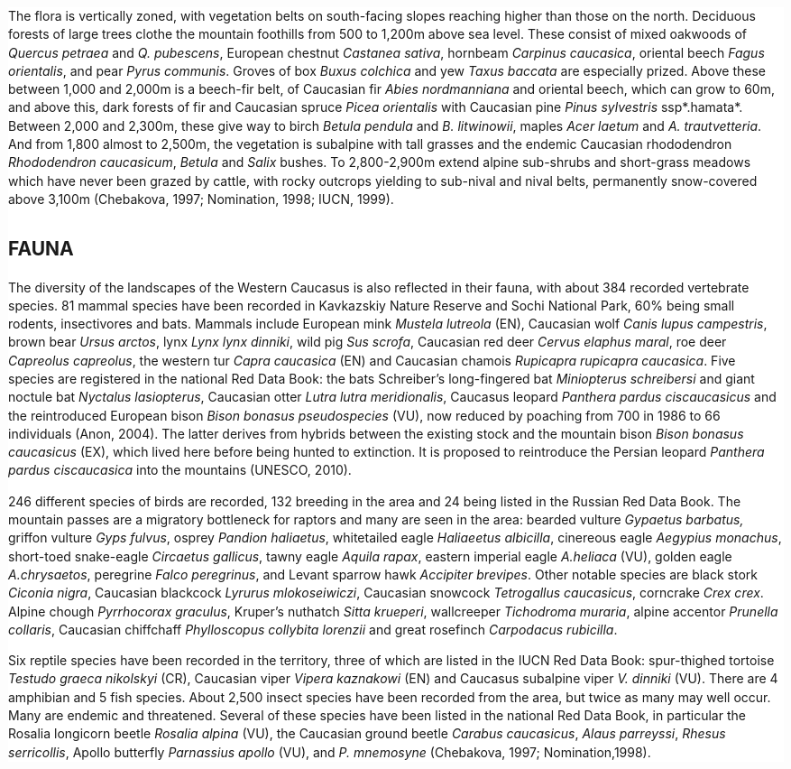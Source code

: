 The flora is vertically zoned, with vegetation belts on south-facing slopes reaching higher than those on the north. Deciduous forests of large trees clothe the mountain foothills from 500 to 1,200m above sea level. These consist of mixed oakwoods of *Quercus petraea* and *Q. pubescens*, European chestnut *Castanea sativa*, hornbeam *Carpinus caucasica*, oriental beech *Fagus orientalis*, and pear *Pyrus communis*. Groves of box *Buxus colchica* and yew *Taxus baccata* are especially prized. Above these between 1,000 and 2,000m is a beech-fir belt, of Caucasian fir *Abies nordmanniana* and oriental beech, which can grow to 60m, and above this, dark forests of fir and Caucasian spruce *Picea orientalis* with Caucasian pine *Pinus sylvestris* ssp*.hamata*. Between 2,000 and 2,300m, these give way to birch *Betula pendula* and *B. litwinowii*, maples *Acer laetum* and *A. trautvetteria*. And from 1,800 almost to 2,500m, the vegetation is subalpine with tall grasses and the endemic Caucasian rhododendron *Rhododendron caucasicum*, *Betula* and *Salix* bushes. To 2,800-2,900m extend alpine sub-shrubs and short-grass meadows which have never been grazed by cattle, with rocky outcrops yielding to sub-nival and nival belts, permanently snow-covered above 3,100m (Chebakova, 1997; Nomination, 1998; IUCN, 1999).

FAUNA
-----

The diversity of the landscapes of the Western Caucasus is also reflected in their fauna, with about 384 recorded vertebrate species. 81 mammal species have been recorded in Kavkazskiy Nature Reserve and Sochi National Park, 60% being small rodents, insectivores and bats. Mammals include European mink *Mustela lutreola* (EN), Caucasian wolf *Canis lupus campestris*, brown bear *Ursus arctos*, lynx *Lynx lynx dinniki*, wild pig *Sus scrofa*, Caucasian red deer *Cervus elaphus maral*, roe deer *Capreolus capreolus*, the western tur *Capra caucasica* (EN) and Caucasian chamois *Rupicapra rupicapra caucasica*. Five species are registered in the national Red Data Book: the bats Schreiber’s long-fingered bat *Miniopterus schreibersi* and giant noctule bat *Nyctalus lasiopterus*, Caucasian otter *Lutra lutra meridionalis*, Caucasus leopard *Panthera pardus ciscaucasicus* and the reintroduced European bison *Bison bonasus pseudospecies* (VU), now reduced by poaching from 700 in 1986 to 66 individuals (Anon, 2004). The latter derives from hybrids between the existing stock and the mountain bison *Bison bonasus caucasicus* (EX), which lived here before being hunted to extinction. It is proposed to reintroduce the Persian leopard *Panthera pardus ciscaucasica* into the mountains (UNESCO, 2010).

246 different species of birds are recorded, 132 breeding in the area and 24 being listed in the Russian Red Data Book. The mountain passes are a migratory bottleneck for raptors and many are seen in the area: bearded vulture *Gypaetus barbatus,* griffon vulture *Gyps fulvus*, osprey *Pandion haliaetus*, whitetailed eagle *Haliaeetus albicilla*, cinereous eagle *Aegypius monachus*, short-toed snake-eagle *Circaetus gallicus*, tawny eagle *Aquila rapax*, eastern imperial eagle *A.heliaca* (VU), golden eagle *A.chrysaetos*, peregrine *Falco peregrinus*, and Levant sparrow hawk *Accipiter brevipes*. Other notable species are black stork *Ciconia nigra*, Caucasian blackcock *Lyrurus mlokoseiwiczi*, Caucasian snowcock *Tetrogallus caucasicus*, corncrake *Crex crex*. Alpine chough *Pyrrhocorax graculus*, Kruper’s nuthatch *Sitta krueperi*, wallcreeper *Tichodroma muraria*, alpine accentor *Prunella collaris*, Caucasian chiffchaff *Phylloscopus collybita lorenzii* and great rosefinch *Carpodacus rubicilla*.

Six reptile species have been recorded in the territory, three of which are listed in the IUCN Red Data Book: spur-thighed tortoise *Testudo graeca nikolskyi* (CR), Caucasian viper *Vipera kaznakowi* (EN) and Caucasus subalpine viper *V. dinniki* (VU). There are 4 amphibian and 5 fish species. About 2,500 insect species have been recorded from the area, but twice as many may well occur. Many are endemic and threatened. Several of these species have been listed in the national Red Data Book, in particular the Rosalia longicorn beetle *Rosalia alpina* (VU), the Caucasian ground beetle *Carabus caucasicus*, *Alaus parreyssi*, *Rhesus serricollis*, Apollo butterfly *Parnassius apollo* (VU), and *P. mnemosyne* (Chebakova, 1997; Nomination,1998).
